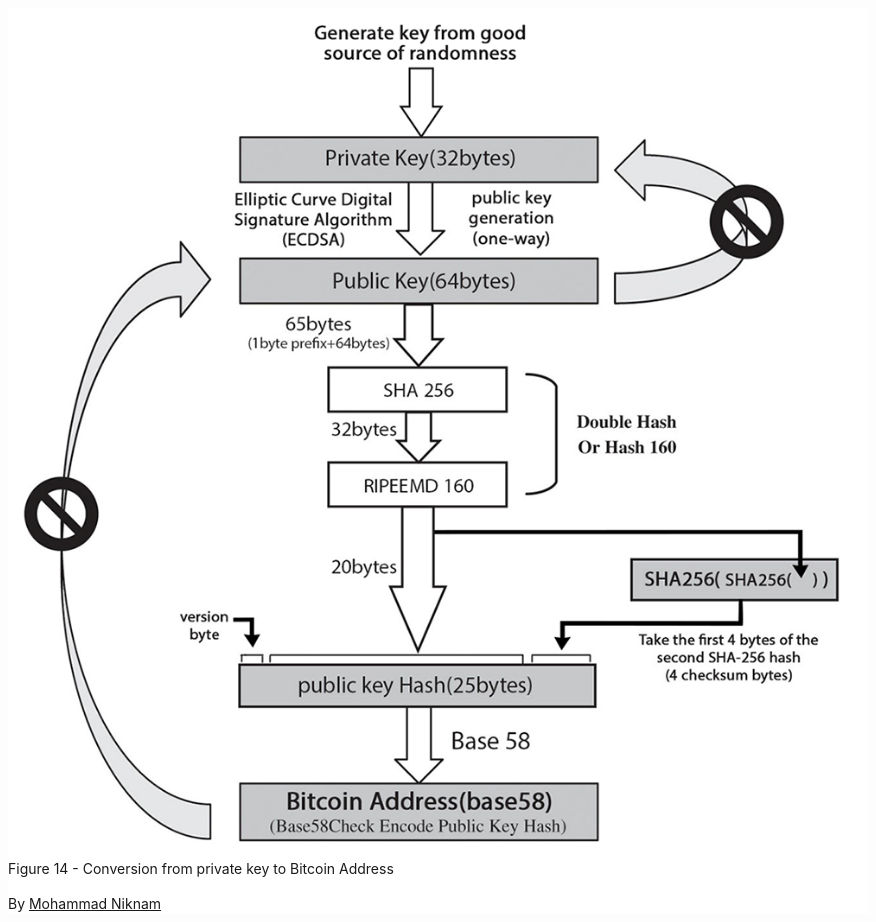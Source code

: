 ![Figure 14 - Conversion from private key to Bitcoin Address](media/fig.14.png)
Figure 14 - Conversion from private key to Bitcoin Address

By [Mohammad Niknam](https://github.com/MohammadNiknam17)
